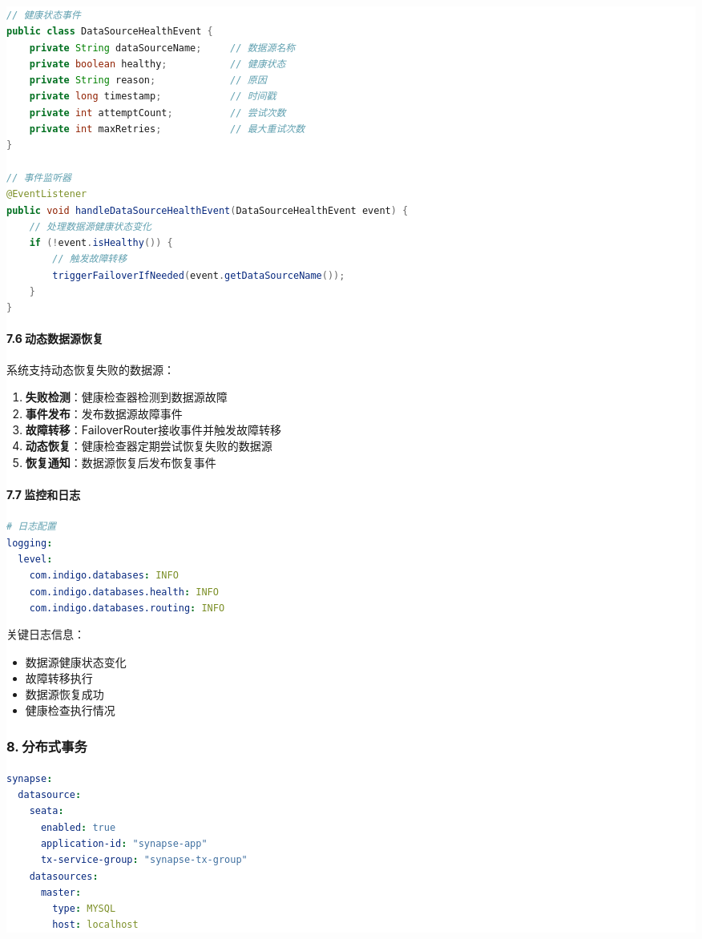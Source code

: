 ```java
// 健康状态事件
public class DataSourceHealthEvent {
    private String dataSourceName;     // 数据源名称
    private boolean healthy;           // 健康状态
    private String reason;             // 原因
    private long timestamp;            // 时间戳
    private int attemptCount;          // 尝试次数
    private int maxRetries;            // 最大重试次数
}

// 事件监听器
@EventListener
public void handleDataSourceHealthEvent(DataSourceHealthEvent event) {
    // 处理数据源健康状态变化
    if (!event.isHealthy()) {
        // 触发故障转移
        triggerFailoverIfNeeded(event.getDataSourceName());
    }
}
```

#### 7.6 动态数据源恢复

系统支持动态恢复失败的数据源：

1. **失败检测**：健康检查器检测到数据源故障
2. **事件发布**：发布数据源故障事件
3. **故障转移**：FailoverRouter接收事件并触发故障转移
4. **动态恢复**：健康检查器定期尝试恢复失败的数据源
5. **恢复通知**：数据源恢复后发布恢复事件

#### 7.7 监控和日志

```yaml
# 日志配置
logging:
  level:
    com.indigo.databases: INFO
    com.indigo.databases.health: INFO
    com.indigo.databases.routing: INFO
```

关键日志信息：
- 数据源健康状态变化
- 故障转移执行
- 数据源恢复成功
- 健康检查执行情况

### 8. 分布式事务

```yaml
synapse:
  datasource:
    seata:
      enabled: true
      application-id: "synapse-app"
      tx-service-group: "synapse-tx-group"
    datasources:
      master:
        type: MYSQL
        host: localhost
```
